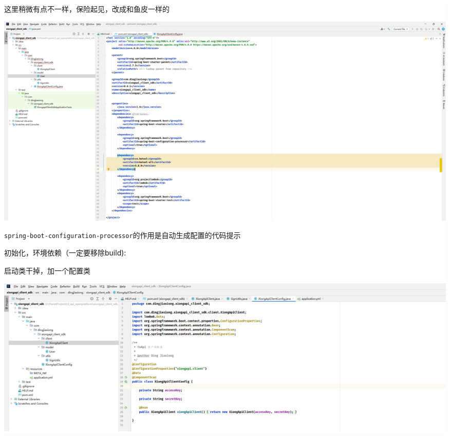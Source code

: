 

这里稍微有点不一样，保险起见，改成和鱼皮一样的



![image-20240703180553611](./assets/image-20240703180553611.png)



`spring-boot-configuration-processor`的作用是自动生成配置的代码提示

初始化，环境依赖（一定要移除build):



启动类干掉，加一个配置类



![image-20240703181052497](./assets/image-20240703181052497.png)


